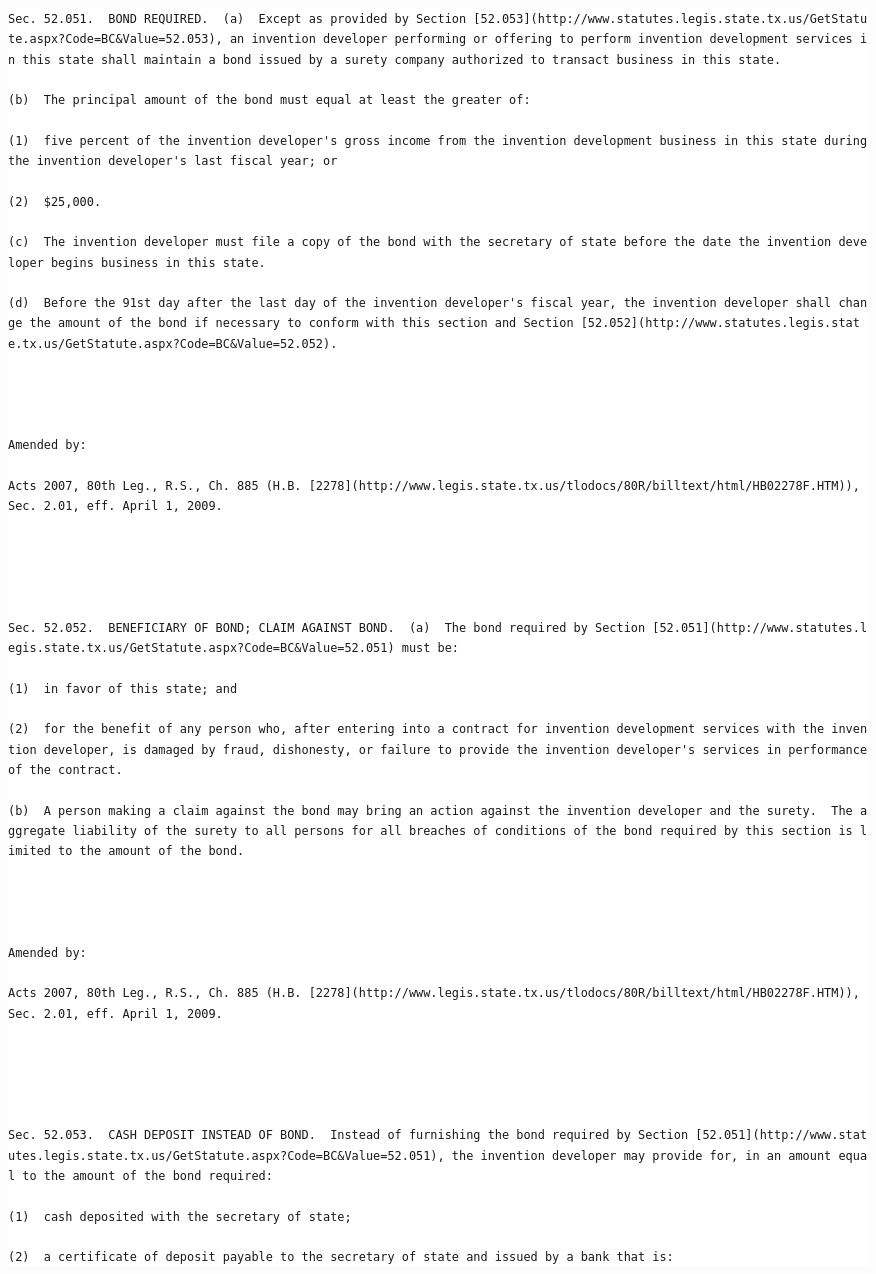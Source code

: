     
    
    Sec. 52.051.  BOND REQUIRED.  (a)  Except as provided by Section [52.053](http://www.statutes.legis.state.tx.us/GetStatute.aspx?Code=BC&Value=52.053), an invention developer performing or offering to perform invention development services in this state shall maintain a bond issued by a surety company authorized to transact business in this state.
    
    (b)  The principal amount of the bond must equal at least the greater of:
    
    (1)  five percent of the invention developer's gross income from the invention development business in this state during the invention developer's last fiscal year; or
    
    (2)  $25,000.
    
    (c)  The invention developer must file a copy of the bond with the secretary of state before the date the invention developer begins business in this state.
    
    (d)  Before the 91st day after the last day of the invention developer's fiscal year, the invention developer shall change the amount of the bond if necessary to conform with this section and Section [52.052](http://www.statutes.legis.state.tx.us/GetStatute.aspx?Code=BC&Value=52.052).
    
    
    
    
    Amended by: 
    
    Acts 2007, 80th Leg., R.S., Ch. 885 (H.B. [2278](http://www.legis.state.tx.us/tlodocs/80R/billtext/html/HB02278F.HTM)), Sec. 2.01, eff. April 1, 2009.
    
    
    
    
    
    Sec. 52.052.  BENEFICIARY OF BOND; CLAIM AGAINST BOND.  (a)  The bond required by Section [52.051](http://www.statutes.legis.state.tx.us/GetStatute.aspx?Code=BC&Value=52.051) must be:
    
    (1)  in favor of this state; and
    
    (2)  for the benefit of any person who, after entering into a contract for invention development services with the invention developer, is damaged by fraud, dishonesty, or failure to provide the invention developer's services in performance of the contract.
    
    (b)  A person making a claim against the bond may bring an action against the invention developer and the surety.  The aggregate liability of the surety to all persons for all breaches of conditions of the bond required by this section is limited to the amount of the bond.
    
    
    
    
    Amended by: 
    
    Acts 2007, 80th Leg., R.S., Ch. 885 (H.B. [2278](http://www.legis.state.tx.us/tlodocs/80R/billtext/html/HB02278F.HTM)), Sec. 2.01, eff. April 1, 2009.
    
    
    
    
    
    Sec. 52.053.  CASH DEPOSIT INSTEAD OF BOND.  Instead of furnishing the bond required by Section [52.051](http://www.statutes.legis.state.tx.us/GetStatute.aspx?Code=BC&Value=52.051), the invention developer may provide for, in an amount equal to the amount of the bond required:
    
    (1)  cash deposited with the secretary of state;
    
    (2)  a certificate of deposit payable to the secretary of state and issued by a bank that is:
    
